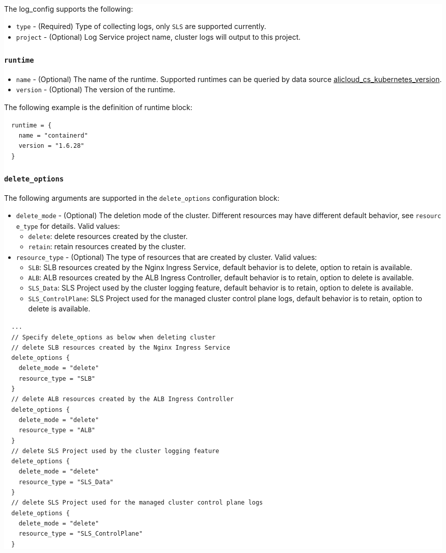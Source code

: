 The log_config supports the following:

* `type` - (Required) Type of collecting logs, only `SLS` are supported currently.
* `project` - (Optional) Log Service project name, cluster logs will output to this project.

### `runtime`

* `name` - (Optional) The name of the runtime. Supported runtimes can be queried by data source [alicloud_cs_kubernetes_version](https://registry.terraform.io/providers/aliyun/alicloud/latest/docs/data-sources/cs_kubernetes_version).
* `version` - (Optional) The version of the runtime.

The following example is the definition of runtime block:

```
  runtime = {
    name = "containerd"
    version = "1.6.28"
  }
```

### `delete_options`

The following arguments are supported in the `delete_options` configuration block:
* `delete_mode` - (Optional) The deletion mode of the cluster. Different resources may have different default behavior, see `resource_type` for details. Valid values:
  - `delete`: delete resources created by the cluster.
  - `retain`: retain resources created by the cluster.
* `resource_type` - (Optional) The type of resources that are created by cluster. Valid values:
  - `SLB`: SLB resources created by the Nginx Ingress Service, default behavior is to delete, option to retain is available. 
  - `ALB`: ALB resources created by the ALB Ingress Controller, default behavior is to retain, option to delete is available. 
  - `SLS_Data`: SLS Project used by the cluster logging feature, default behavior is to retain, option to delete is available. 
  - `SLS_ControlPlane`: SLS Project used for the managed cluster control plane logs, default behavior is to retain, option to delete is available.

```
  ...
  // Specify delete_options as below when deleting cluster
  // delete SLB resources created by the Nginx Ingress Service
  delete_options {
    delete_mode = "delete"
    resource_type = "SLB"
  }
  // delete ALB resources created by the ALB Ingress Controller
  delete_options {
    delete_mode = "delete"
    resource_type = "ALB"
  }
  // delete SLS Project used by the cluster logging feature
  delete_options {
    delete_mode = "delete"
    resource_type = "SLS_Data"
  }
  // delete SLS Project used for the managed cluster control plane logs
  delete_options {
    delete_mode = "delete"
    resource_type = "SLS_ControlPlane"
  }
```
